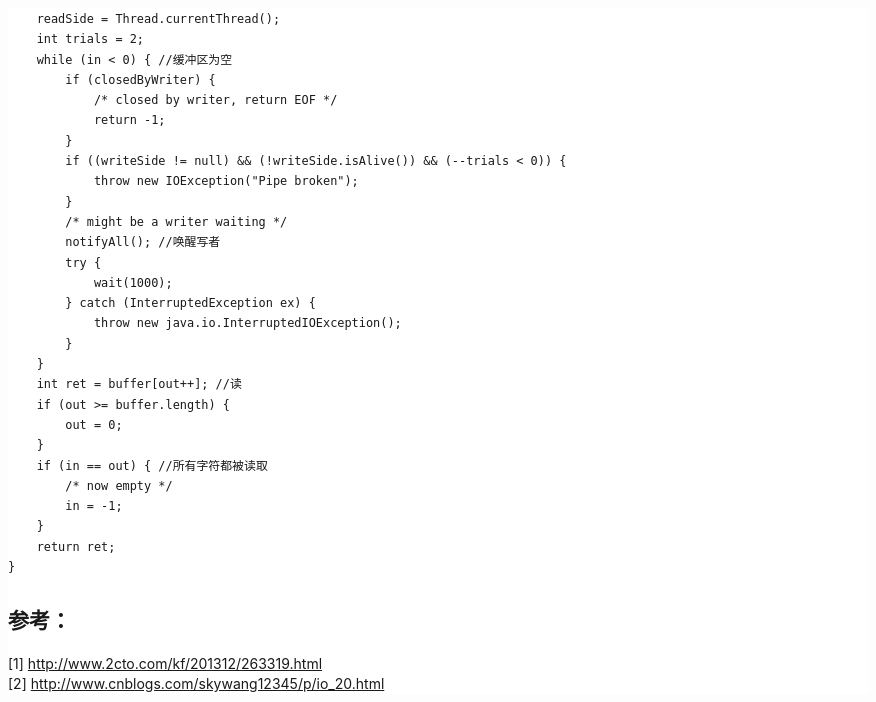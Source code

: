         readSide = Thread.currentThread();
        int trials = 2;
        while (in < 0) { //缓冲区为空
            if (closedByWriter) {
                /* closed by writer, return EOF */
                return -1;
            }
            if ((writeSide != null) && (!writeSide.isAlive()) && (--trials < 0)) {
                throw new IOException("Pipe broken");
            }
            /* might be a writer waiting */
            notifyAll(); //唤醒写者
            try {
                wait(1000);
            } catch (InterruptedException ex) {
                throw new java.io.InterruptedIOException();
            }
        }
        int ret = buffer[out++]; //读
        if (out >= buffer.length) {
            out = 0;
        }
        if (in == out) { //所有字符都被读取
            /* now empty */
            in = -1;
        }
        return ret;
    }

##  参考：

[1] [ http://www.2cto.com/kf/201312/263319.html
](http://www.2cto.com/kf/201312/263319.html)  
[2] [ http://www.cnblogs.com/skywang12345/p/io_20.html
](http://www.cnblogs.com/skywang12345/p/io_20.html)

